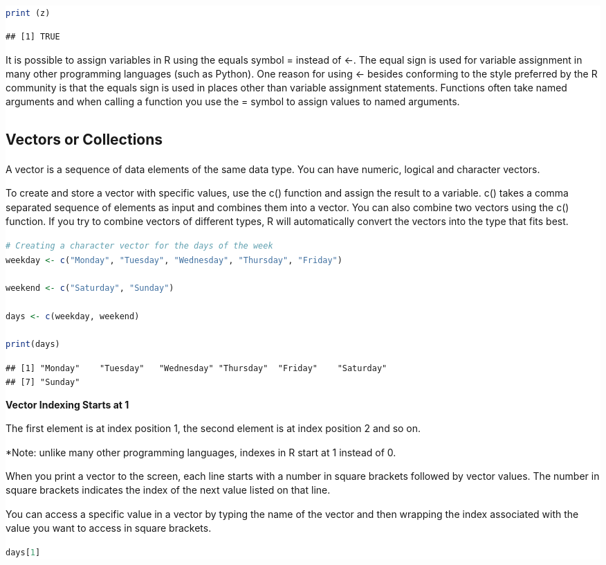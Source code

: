 ``` r
print (z)
```

```
## [1] TRUE
```

It is possible to assign variables in R using the equals symbol = instead of <-. The equal sign is used for variable assignment in many other programming languages (such as Python). One reason for using <- besides conforming to the style preferred by the R community is that the equals sign is used in places other than variable assignment statements. Functions often take named arguments and when calling a function you use the = symbol to assign values to named arguments.

## Vectors or Collections

A vector is a sequence of data elements of the same data type. You can have numeric, logical and character vectors.

To create and store a vector with specific values, use the c() function and assign the result to a variable. c() takes a comma separated sequence of elements as input and combines them into a vector. You can also combine two vectors using the c() function. If you try to combine vectors of different types, R will automatically convert the vectors into the type that fits best.


``` r
# Creating a character vector for the days of the week
weekday <- c("Monday", "Tuesday", "Wednesday", "Thursday", "Friday")

weekend <- c("Saturday", "Sunday")

days <- c(weekday, weekend)

print(days)
```

```
## [1] "Monday"    "Tuesday"   "Wednesday" "Thursday"  "Friday"    "Saturday" 
## [7] "Sunday"
```

**Vector Indexing Starts at 1**

The first element is at index position 1, the second element is at index position 2 and so on.

*Note: unlike many other programming languages, indexes in R start at 1 instead of 0.

When you print a vector to the screen, each line starts with a number in square brackets followed by vector values. The number in square brackets indicates the index of the next value listed on that line.

You can access a specific value in a vector by typing the name of the vector and then wrapping the index associated with the value you want to access in square brackets.


``` r
days[1]
```
